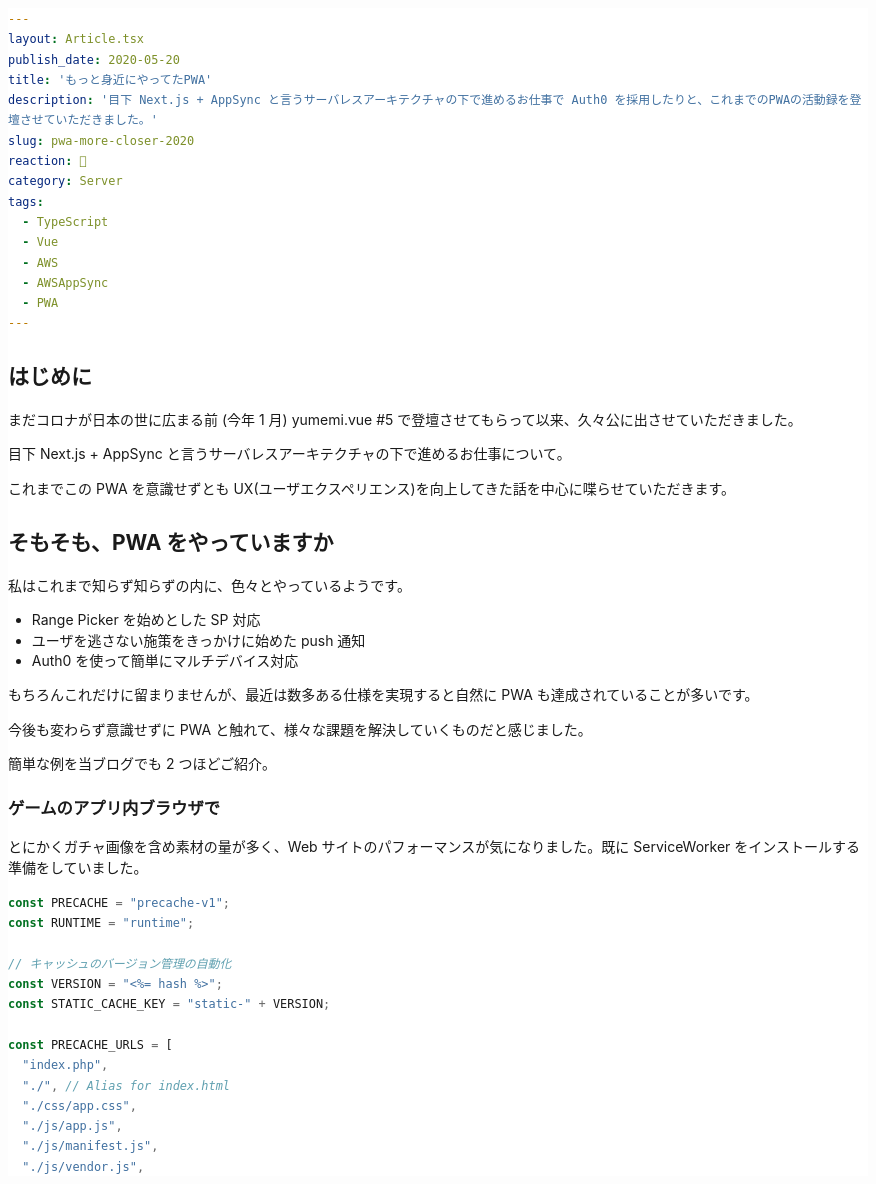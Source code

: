 ```yaml
---
layout: Article.tsx
publish_date: 2020-05-20
title: 'もっと身近にやってたPWA'
description: '目下 Next.js + AppSync と言うサーバレスアーキテクチャの下で進めるお仕事で Auth0 を採用したりと、これまでのPWAの活動録を登壇させていただきました。'
slug: pwa-more-closer-2020
reaction: 🍃
category: Server
tags:
  - TypeScript
  - Vue
  - AWS
  - AWSAppSync
  - PWA
---
```


## はじめに

まだコロナが日本の世に広まる前 (今年 1 月) yumemi.vue #5
で登壇させてもらって以来、久々公に出させていただきました。

目下 Next.js + AppSync
と言うサーバレスアーキテクチャの下で進めるお仕事について。

これまでこの PWA を意識せずとも
UX(ユーザエクスペリエンス)を向上してきた話を中心に喋らせていただきます。

## そもそも、PWA をやっていますか

私はこれまで知らず知らずの内に、色々とやっているようです。

- Range Picker を始めとした SP 対応
- ユーザを逃さない施策をきっかけに始めた push 通知
- Auth0 を使って簡単にマルチデバイス対応

もちろんこれだけに留まりませんが、最近は数多ある仕様を実現すると自然に PWA
も達成されていることが多いです。

今後も変わらず意識せずに PWA
と触れて、様々な課題を解決していくものだと感じました。

簡単な例を当ブログでも 2 つほどご紹介。

### ゲームのアプリ内ブラウザで

とにかくガチャ画像を含め素材の量が多く、Web
サイトのパフォーマンスが気になりました。既に ServiceWorker
をインストールする準備をしていました。

```js
const PRECACHE = "precache-v1";
const RUNTIME = "runtime";

// キャッシュのバージョン管理の自動化
const VERSION = "<%= hash %>";
const STATIC_CACHE_KEY = "static-" + VERSION;

const PRECACHE_URLS = [
  "index.php",
  "./", // Alias for index.html
  "./css/app.css",
  "./js/app.js",
  "./js/manifest.js",
  "./js/vendor.js",
```